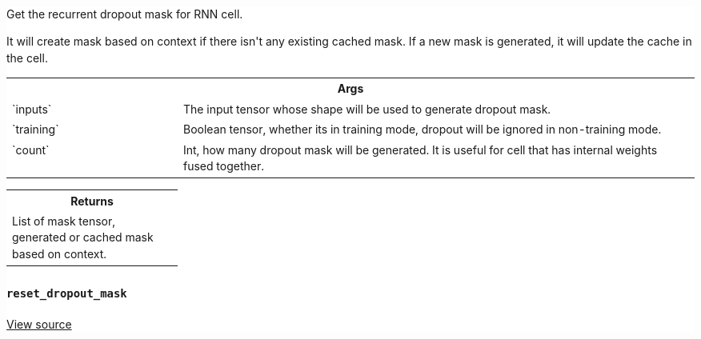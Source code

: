Get the recurrent dropout mask for RNN cell.

It will create mask based on context if there isn't any existing cached
mask. If a new mask is generated, it will update the cache in the cell.


 <table class="responsive fixed orange">
<colgroup><col width="214px"><col></colgroup>
<tr><th colspan="2">Args</th></tr>

<tr>
<td>
`inputs`
</td>
<td>
The input tensor whose shape will be used to generate dropout
mask.
</td>
</tr><tr>
<td>
`training`
</td>
<td>
Boolean tensor, whether its in training mode, dropout will be
ignored in non-training mode.
</td>
</tr><tr>
<td>
`count`
</td>
<td>
Int, how many dropout mask will be generated. It is useful for cell
that has internal weights fused together.
</td>
</tr>
</table>




 <table class="responsive fixed orange">
<colgroup><col width="214px"><col></colgroup>
<tr><th colspan="2">Returns</th></tr>
<tr class="alt">
<td colspan="2">
List of mask tensor, generated or cached mask based on context.
</td>
</tr>

</table>



<h3 id="reset_dropout_mask"><code>reset_dropout_mask</code></h3>

<a target="_blank" class="external" href="https://github.com/keras-team/keras/tree/v2.9.0/keras/layers/rnn/dropout_rnn_cell_mixin.py#L68-L77">View source</a>
